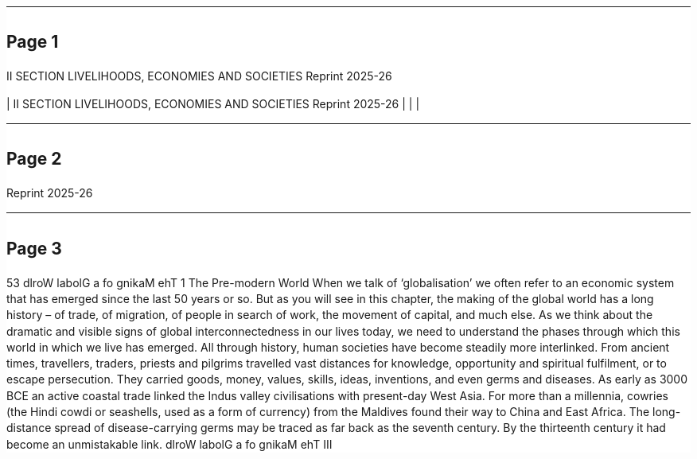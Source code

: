 

---

## Page 1

II
SECTION
LIVELIHOODS, ECONOMIES AND SOCIETIES
Reprint 2025-26

| II
SECTION
LIVELIHOODS, ECONOMIES AND SOCIETIES
Reprint 2025-26 |
|  |



---

## Page 2

Reprint 2025-26

---

## Page 3

53
dlroW
labolG
a
fo
gnikaM
ehT
1 The Pre-modern World
When we talk of ‘globalisation’ we often refer to an economic
system that has emerged since the last 50 years or so. But as you will
see in this chapter, the making of the global world has a long
history – of trade, of migration, of people in search of work, the
movement of capital, and much else. As we think about the dramatic
and visible signs of global interconnectedness in our lives today,
we need to understand the phases through which this world in
which we live has emerged.
All through history, human societies have become steadily more
interlinked. From ancient times, travellers, traders, priests and
pilgrims travelled vast distances for knowledge, opportunity and
spiritual fulfilment, or to escape persecution. They carried goods,
money, values, skills, ideas, inventions, and even germs and diseases.
As early as 3000 BCE an active coastal trade linked the Indus valley
civilisations with present-day West Asia. For more than a millennia,
cowries (the Hindi cowdi or seashells, used as a form of currency)
from the Maldives found their way to China and East Africa. The
long-distance spread of disease-carrying germs may be traced as
far back as the seventh century. By the thirteenth century it had
become an unmistakable link.
dlroW
labolG
a
fo
gnikaM
ehT
III